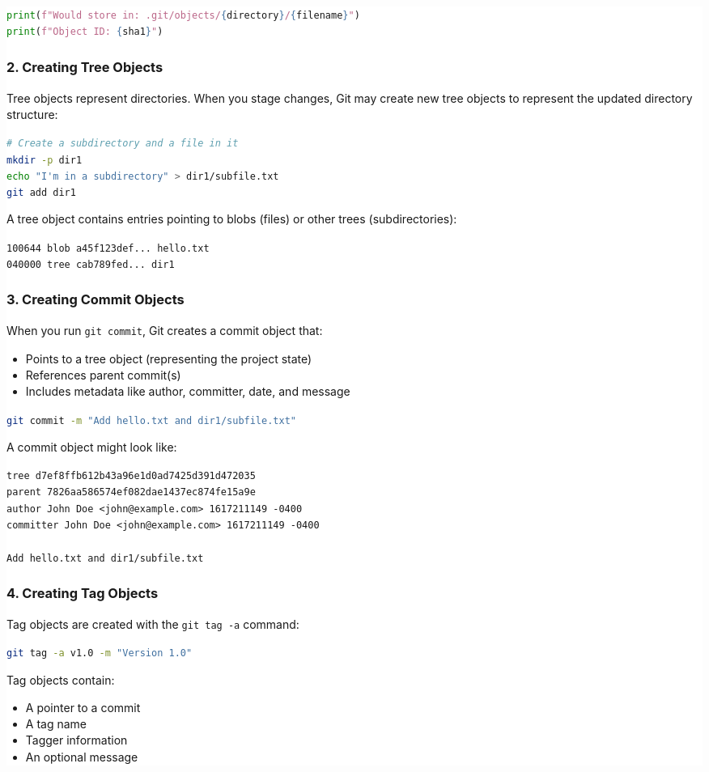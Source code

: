 ```python
print(f"Would store in: .git/objects/{directory}/{filename}")
print(f"Object ID: {sha1}")
```

### 2. Creating Tree Objects

Tree objects represent directories. When you stage changes, Git may create new tree objects to represent the updated directory structure:

```bash
# Create a subdirectory and a file in it
mkdir -p dir1
echo "I'm in a subdirectory" > dir1/subfile.txt
git add dir1
```

A tree object contains entries pointing to blobs (files) or other trees (subdirectories):

```
100644 blob a45f123def... hello.txt
040000 tree cab789fed... dir1
```

### 3. Creating Commit Objects

When you run `git commit`, Git creates a commit object that:

* Points to a tree object (representing the project state)
* References parent commit(s)
* Includes metadata like author, committer, date, and message

```bash
git commit -m "Add hello.txt and dir1/subfile.txt"
```

A commit object might look like:

```
tree d7ef8ffb612b43a96e1d0ad7425d391d472035
parent 7826aa586574ef082dae1437ec874fe15a9e
author John Doe <john@example.com> 1617211149 -0400
committer John Doe <john@example.com> 1617211149 -0400

Add hello.txt and dir1/subfile.txt
```

### 4. Creating Tag Objects

Tag objects are created with the `git tag -a` command:

```bash
git tag -a v1.0 -m "Version 1.0"
```

Tag objects contain:

* A pointer to a commit
* A tag name
* Tagger information
* An optional message
